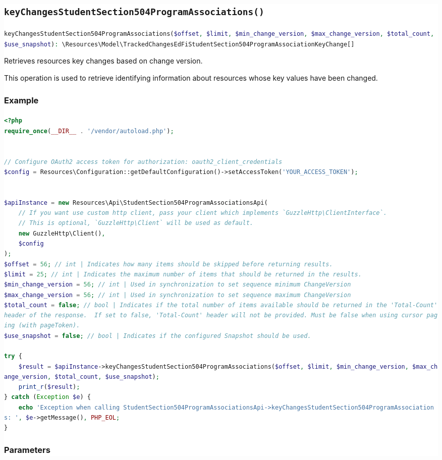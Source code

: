 ## `keyChangesStudentSection504ProgramAssociations()`

```php
keyChangesStudentSection504ProgramAssociations($offset, $limit, $min_change_version, $max_change_version, $total_count, $use_snapshot): \Resources\Model\TrackedChangesEdFiStudentSection504ProgramAssociationKeyChange[]
```

Retrieves resources key changes based on change version.

This operation is used to retrieve identifying information about resources whose key values have been changed.

### Example

```php
<?php
require_once(__DIR__ . '/vendor/autoload.php');


// Configure OAuth2 access token for authorization: oauth2_client_credentials
$config = Resources\Configuration::getDefaultConfiguration()->setAccessToken('YOUR_ACCESS_TOKEN');


$apiInstance = new Resources\Api\StudentSection504ProgramAssociationsApi(
    // If you want use custom http client, pass your client which implements `GuzzleHttp\ClientInterface`.
    // This is optional, `GuzzleHttp\Client` will be used as default.
    new GuzzleHttp\Client(),
    $config
);
$offset = 56; // int | Indicates how many items should be skipped before returning results.
$limit = 25; // int | Indicates the maximum number of items that should be returned in the results.
$min_change_version = 56; // int | Used in synchronization to set sequence minimum ChangeVersion
$max_change_version = 56; // int | Used in synchronization to set sequence maximum ChangeVersion
$total_count = false; // bool | Indicates if the total number of items available should be returned in the 'Total-Count' header of the response.  If set to false, 'Total-Count' header will not be provided. Must be false when using cursor paging (with pageToken).
$use_snapshot = false; // bool | Indicates if the configured Snapshot should be used.

try {
    $result = $apiInstance->keyChangesStudentSection504ProgramAssociations($offset, $limit, $min_change_version, $max_change_version, $total_count, $use_snapshot);
    print_r($result);
} catch (Exception $e) {
    echo 'Exception when calling StudentSection504ProgramAssociationsApi->keyChangesStudentSection504ProgramAssociations: ', $e->getMessage(), PHP_EOL;
}
```

### Parameters
